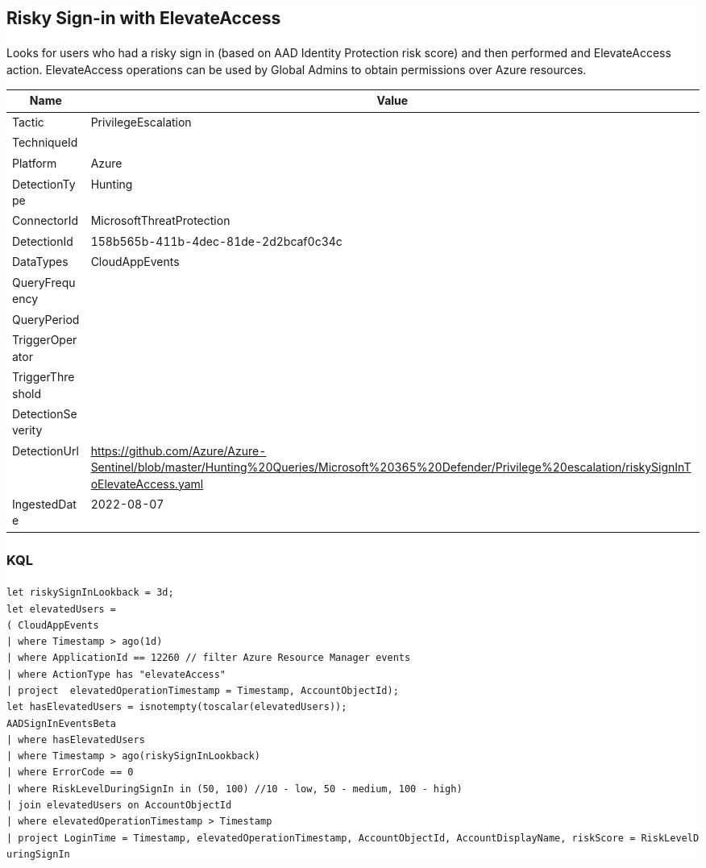## Risky Sign-in with ElevateAccess

Looks for users who had a risky sign in (based on AAD Identity Protection risk score) and then performed and ElevateAccess action. ElevateAccess operations can be used by Global Admins to obtain permissions over Azure resources. 

|Name | Value |
| --- | --- |
|Tactic | PrivilegeEscalation|
|TechniqueId | |
|Platform | Azure|
|DetectionType | Hunting |
|ConnectorId | MicrosoftThreatProtection |
|DetectionId | 158b565b-411b-4dec-81de-2d2bcaf0c34c |
|DataTypes | CloudAppEvents |
|QueryFrequency |  |
|QueryPeriod |  |
|TriggerOperator |  |
|TriggerThreshold |  |
|DetectionSeverity |  |
|DetectionUrl | https://github.com/Azure/Azure-Sentinel/blob/master/Hunting%20Queries/Microsoft%20365%20Defender/Privilege%20escalation/riskySignInToElevateAccess.yaml |
|IngestedDate | 2022-08-07 |

### KQL
```kql
let riskySignInLookback = 3d;
let elevatedUsers =
( CloudAppEvents
| where Timestamp > ago(1d)
| where ApplicationId == 12260 // filter Azure Resource Manager events 
| where ActionType has "elevateAccess"
| project  elevatedOperationTimestamp = Timestamp, AccountObjectId);
let hasElevatedUsers = isnotempty(toscalar(elevatedUsers));
AADSignInEventsBeta
| where hasElevatedUsers
| where Timestamp > ago(riskySignInLookback)
| where ErrorCode == 0
| where RiskLevelDuringSignIn in (50, 100) //10 - low, 50 - medium, 100 - high)
| join elevatedUsers on AccountObjectId
| where elevatedOperationTimestamp > Timestamp
| project LoginTime = Timestamp, elevatedOperationTimestamp, AccountObjectId, AccountDisplayName, riskScore = RiskLevelDuringSignIn
```
